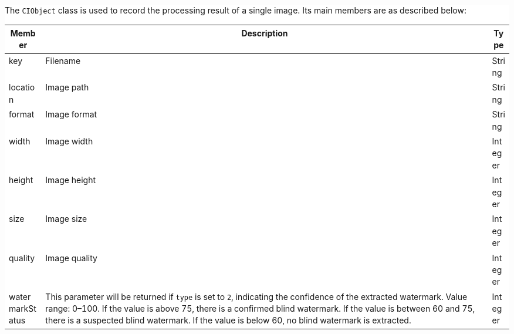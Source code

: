 The `CIObject` class is used to record the processing result of a single image. Its main members are as described below:

| Member | Description | Type |
| --------------- | ------------------------------------------------------------ | ------- |
| key             | Filename                                                       | String  |
| location        | Image path                                                     | String  |
| format          | Image format                                                     | String  |
| width           | Image width                                                     | Integer |
| height          | Image height                                                     | Integer |
| size            | Image size                                                     | Integer |
| quality         | Image quality                                                     | Integer |
| watermarkStatus | This parameter will be returned if `type` is set to `2`, indicating the confidence of the extracted watermark. Value range: 0–100. If the value is above 75, there is a confirmed blind watermark. If the value is between 60 and 75, there is a suspected blind watermark. If the value is below 60, no blind watermark is extracted. | Integer |
